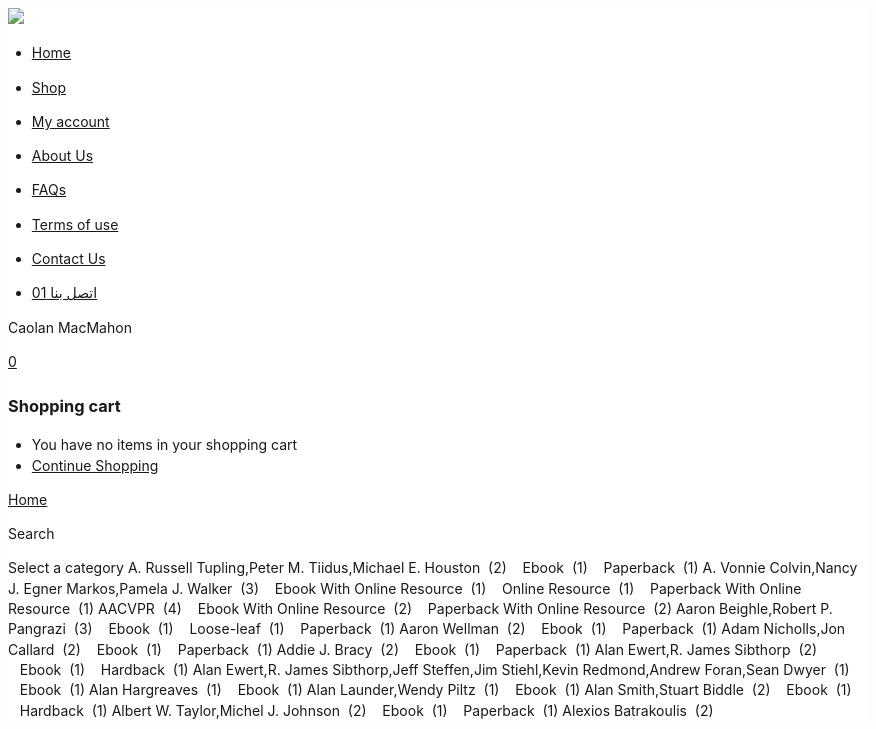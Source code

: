 


![](https://el6.thembaydev.com/puca_rtl/wp-content/uploads/2019/06/logo.gif)

* [Home](/)
* [Shop](https://iconoflvash.shop/shop/)
* [My account](https://iconoflvash.shop/my-account/)
* [About Us](https://iconoflvash.shop/about-us-2/)
* [FAQs](https://iconoflvash.shop/frequently-asked-questions/)
* [Terms of use](https://iconoflvash.shop/terms-of-use/)

* [Contact Us](https://iconoflvash.shop/contact-us/)
* [اتصل بنا 01](https://iconoflvash.shop/contact-us-01/)

Caolan MacMahon

[0](# "View your shopping cart")

### Shopping cart

* You have no items in your shopping cart
* [Continue Shopping](https://iconoflvash.shop/shop/)

[Home](https://iconoflvash.shop/)

Search

Select a category
A. Russell Tupling,Peter M. Tiidus,Michael E. Houston  (2)
   Ebook  (1)
   Paperback  (1)
A. Vonnie Colvin,Nancy J. Egner Markos,Pamela J. Walker  (3)
   Ebook With Online Resource  (1)
   Online Resource  (1)
   Paperback With Online Resource  (1)
AACVPR  (4)
   Ebook With Online Resource  (2)
   Paperback With Online Resource  (2)
Aaron Beighle,Robert P. Pangrazi  (3)
   Ebook  (1)
   Loose-leaf  (1)
   Paperback  (1)
Aaron Wellman  (2)
   Ebook  (1)
   Paperback  (1)
Adam Nicholls,Jon Callard  (2)
   Ebook  (1)
   Paperback  (1)
Addie J. Bracy  (2)
   Ebook  (1)
   Paperback  (1)
Alan Ewert,R. James Sibthorp  (2)
   Ebook  (1)
   Hardback  (1)
Alan Ewert,R. James Sibthorp,Jeff Steffen,Jim Stiehl,Kevin Redmond,Andrew Foran,Sean Dwyer  (1)
   Ebook  (1)
Alan Hargreaves  (1)
   Ebook  (1)
Alan Launder,Wendy Piltz  (1)
   Ebook  (1)
Alan Smith,Stuart Biddle  (2)
   Ebook  (1)
   Hardback  (1)
Albert W. Taylor,Michel J. Johnson  (2)
   Ebook  (1)
   Paperback  (1)
Alexios Batrakoulis  (2)
